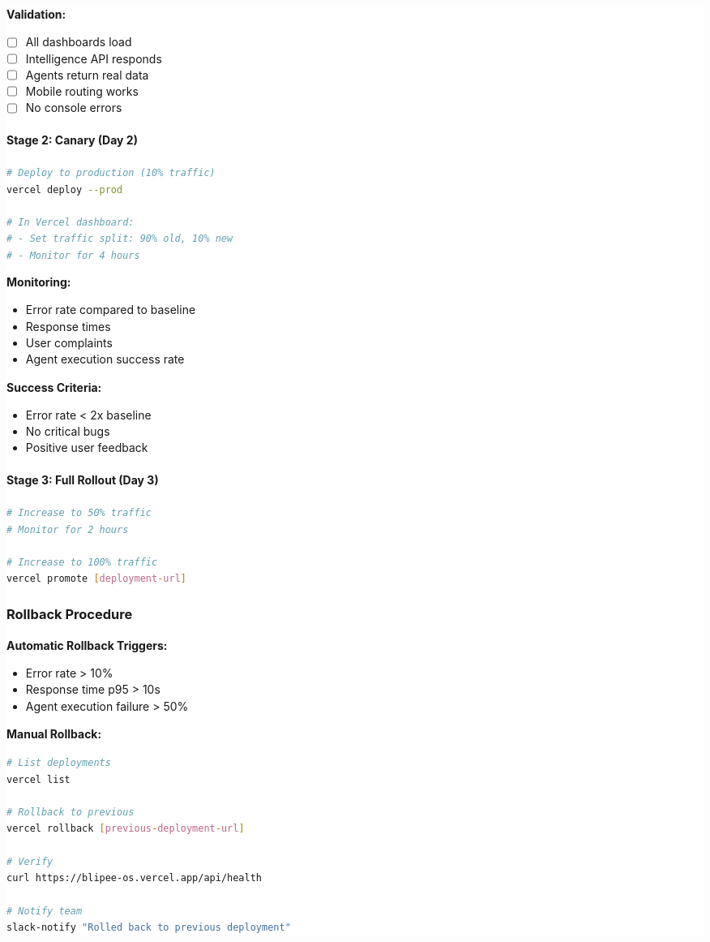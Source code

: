 **Validation:**
- [ ] All dashboards load
- [ ] Intelligence API responds
- [ ] Agents return real data
- [ ] Mobile routing works
- [ ] No console errors

#### Stage 2: Canary (Day 2)
```bash
# Deploy to production (10% traffic)
vercel deploy --prod

# In Vercel dashboard:
# - Set traffic split: 90% old, 10% new
# - Monitor for 4 hours
```

**Monitoring:**
- Error rate compared to baseline
- Response times
- User complaints
- Agent execution success rate

**Success Criteria:**
- Error rate < 2x baseline
- No critical bugs
- Positive user feedback

#### Stage 3: Full Rollout (Day 3)
```bash
# Increase to 50% traffic
# Monitor for 2 hours

# Increase to 100% traffic
vercel promote [deployment-url]
```

### Rollback Procedure

**Automatic Rollback Triggers:**
- Error rate > 10%
- Response time p95 > 10s
- Agent execution failure > 50%

**Manual Rollback:**
```bash
# List deployments
vercel list

# Rollback to previous
vercel rollback [previous-deployment-url]

# Verify
curl https://blipee-os.vercel.app/api/health

# Notify team
slack-notify "Rolled back to previous deployment"
```
